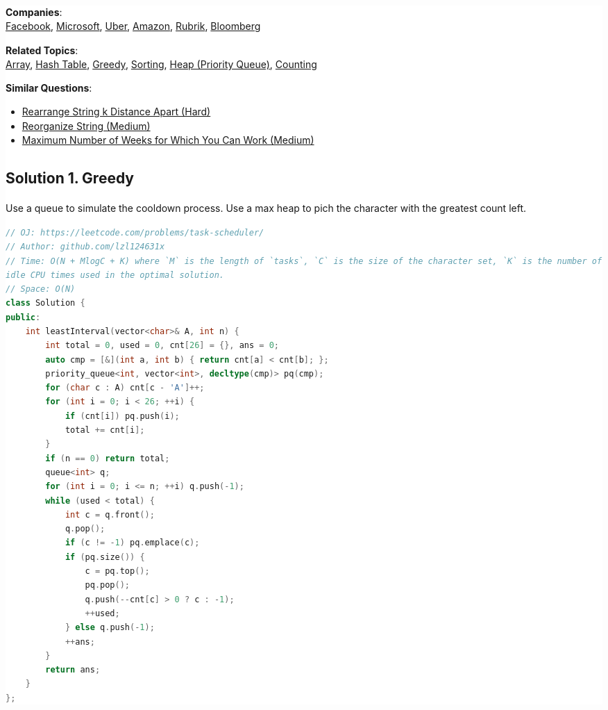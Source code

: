 
**Companies**:  
[Facebook](https://leetcode.com/company/facebook), [Microsoft](https://leetcode.com/company/microsoft), [Uber](https://leetcode.com/company/uber), [Amazon](https://leetcode.com/company/amazon), [Rubrik](https://leetcode.com/company/rubrik), [Bloomberg](https://leetcode.com/company/bloomberg)

**Related Topics**:  
[Array](https://leetcode.com/tag/array/), [Hash Table](https://leetcode.com/tag/hash-table/), [Greedy](https://leetcode.com/tag/greedy/), [Sorting](https://leetcode.com/tag/sorting/), [Heap (Priority Queue)](https://leetcode.com/tag/heap-priority-queue/), [Counting](https://leetcode.com/tag/counting/)

**Similar Questions**:
* [Rearrange String k Distance Apart (Hard)](https://leetcode.com/problems/rearrange-string-k-distance-apart/)
* [Reorganize String (Medium)](https://leetcode.com/problems/reorganize-string/)
* [Maximum Number of Weeks for Which You Can Work (Medium)](https://leetcode.com/problems/maximum-number-of-weeks-for-which-you-can-work/)

## Solution 1. Greedy

Use a queue to simulate the cooldown process. Use a max heap to pich the character with the greatest count left.

```cpp
// OJ: https://leetcode.com/problems/task-scheduler/
// Author: github.com/lzl124631x
// Time: O(N + MlogC + K) where `M` is the length of `tasks`, `C` is the size of the character set, `K` is the number of idle CPU times used in the optimal solution.
// Space: O(N)
class Solution {
public:
    int leastInterval(vector<char>& A, int n) {
        int total = 0, used = 0, cnt[26] = {}, ans = 0;
        auto cmp = [&](int a, int b) { return cnt[a] < cnt[b]; };
        priority_queue<int, vector<int>, decltype(cmp)> pq(cmp);
        for (char c : A) cnt[c - 'A']++;
        for (int i = 0; i < 26; ++i) {
            if (cnt[i]) pq.push(i);
            total += cnt[i];
        }
        if (n == 0) return total;
        queue<int> q;
        for (int i = 0; i <= n; ++i) q.push(-1);
        while (used < total) {
            int c = q.front();
            q.pop();
            if (c != -1) pq.emplace(c);
            if (pq.size()) {
                c = pq.top();
                pq.pop();
                q.push(--cnt[c] > 0 ? c : -1);
                ++used;
            } else q.push(-1);
            ++ans;
        }
        return ans;
    }
};
```
